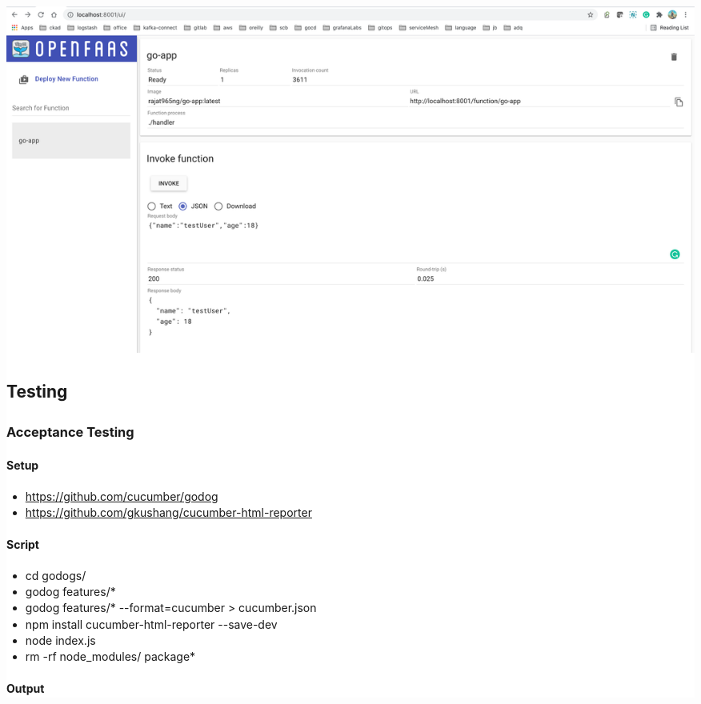 ```
```

![](.README/a060322c.png)

## Testing
### Acceptance Testing
#### Setup
- https://github.com/cucumber/godog
- https://github.com/gkushang/cucumber-html-reporter
#### Script
- cd godogs/
- godog features/*
- godog features/* --format=cucumber > cucumber.json
- npm install cucumber-html-reporter --save-dev
- node index.js
- rm -rf node_modules/ package*
#### Output